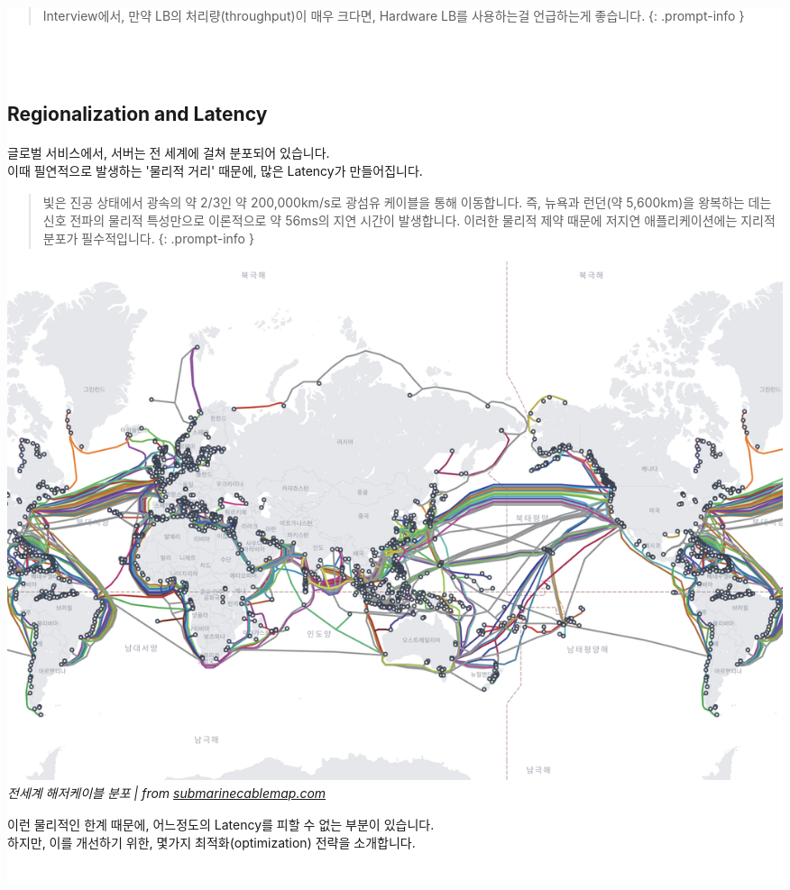 > Interview에서, 만약 LB의 처리량(throughput)이 매우 크다면, Hardware LB를 사용하는걸 언급하는게 좋습니다.
{: .prompt-info }

<br>
<br>

## Regionalization and Latency

글로벌 서비스에서, 서버는 전 세계에 걸쳐 분포되어 있습니다.  
이때 필연적으로 발생하는 '물리적 거리' 때문에, 많은 Latency가 만들어집니다.  

> 빛은 진공 상태에서 광속의 약 2/3인 약 200,000km/s로 광섬유 케이블을 통해 이동합니다.
> 즉, 뉴욕과 런던(약 5,600km)을 왕복하는 데는 신호 전파의 물리적 특성만으로 이론적으로 약 56ms의 지연 시간이 발생합니다. 이러한 물리적 제약 때문에 저지연 애플리케이션에는 지리적 분포가 필수적입니다.
{: .prompt-info }

![전세계 해저케이블 분포 \| from submarinecablemap.com](/assets/img/for-post/Networking%20Essentials/image%2027.png)
_전세계 해저케이블 분포 \| from [submarinecablemap.com](https://www.submarinecablemap.com/)_

이런 물리적인 한계 때문에, 어느정도의 Latency를 피할 수 없는 부분이 있습니다.  
하지만, 이를 개선하기 위한, 몇가지 최적화(optimization) 전략을 소개합니다.

<br>
